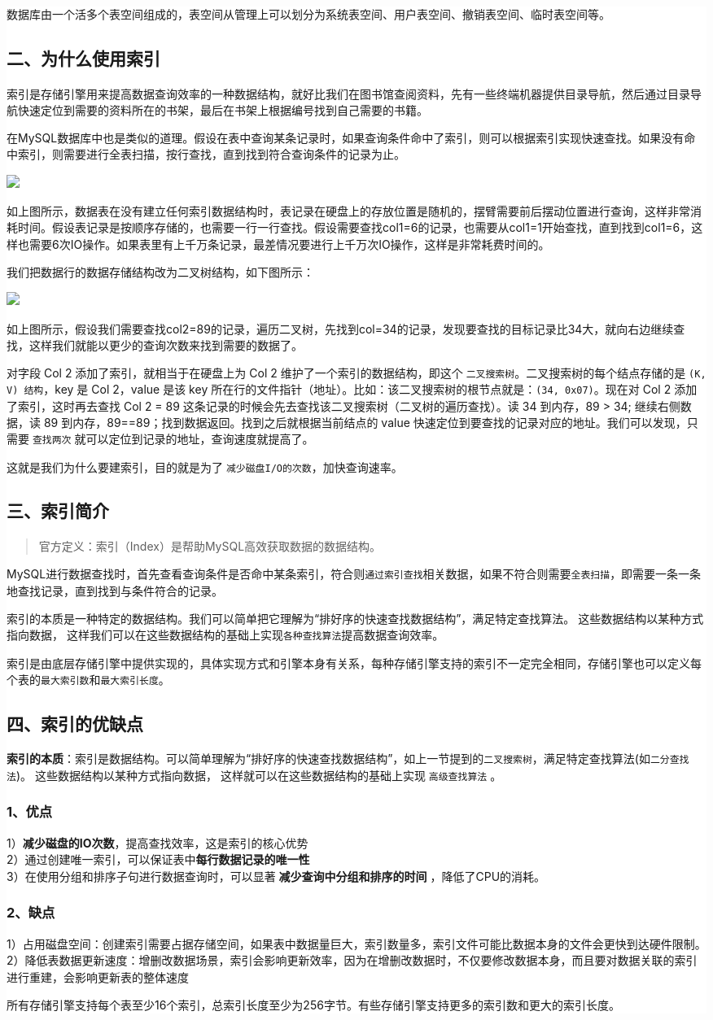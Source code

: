 数据库由一个活多个表空间组成的，表空间从管理上可以划分为系统表空间、用户表空间、撤销表空间、临时表空间等。

## 二、为什么使用索引

索引是存储引擎用来提高数据查询效率的一种数据结构，就好比我们在图书馆查阅资料，先有一些终端机器提供目录导航，然后通过目录导航快速定位到需要的资料所在的书架，最后在书架上根据编号找到自己需要的书籍。

在MySQL数据库中也是类似的道理。假设在表中查询某条记录时，如果查询条件命中了索引，则可以根据索引实现快速查找。如果没有命中索引，则需要进行全表扫描，按行查找，直到找到符合查询条件的记录为止。

![](http://cdn.gydblog.com/images/database/mysql/mysql-index-2.png)

如上图所示，数据表在没有建立任何索引数据结构时，表记录在硬盘上的存放位置是随机的，摆臂需要前后摆动位置进行查询，这样非常消耗时间。假设表记录是按顺序存储的，也需要一行一行查找。假设需要查找col1=6的记录，也需要从col1=1开始查找，直到找到col1=6，这样也需要6次IO操作。如果表里有上千万条记录，最差情况要进行上千万次IO操作，这样是非常耗费时间的。


我们把数据行的数据存储结构改为二叉树结构，如下图所示：

![](http://cdn.gydblog.com/images/database/mysql/mysql-index-3.png)

如上图所示，假设我们需要查找col2=89的记录，遍历二叉树，先找到col=34的记录，发现要查找的目标记录比34大，就向右边继续查找，这样我们就能以更少的查询次数来找到需要的数据了。

对字段 Col 2 添加了索引，就相当于在硬盘上为 Col 2 维护了一个索引的数据结构，即这个 `二叉搜索树`。二叉搜索树的每个结点存储的是 `(K, V) 结构`，key 是 Col 2，value 是该 key 所在行的文件指针（地址）。比如：该二叉搜索树的根节点就是：`(34, 0x07)`。现在对 Col 2 添加了索引，这时再去查找 Col 2 = 89 这条记录的时候会先去查找该二叉搜索树（二叉树的遍历查找）。读 34 到内存，89 > 34; 继续右侧数据，读 89 到内存，89==89；找到数据返回。找到之后就根据当前结点的 value 快速定位到要查找的记录对应的地址。我们可以发现，只需要 `查找两次` 就可以定位到记录的地址，查询速度就提高了。

这就是我们为什么要建索引，目的就是为了 `减少磁盘I/O的次数`，加快查询速率。

## 三、索引简介

> 官方定义：索引（Index）是帮助MySQL高效获取数据的数据结构。  

MySQL进行数据查找时，首先查看查询条件是否命中某条索引，符合则`通过索引查找`相关数据，如果不符合则需要`全表扫描`，即需要一条一条地查找记录，直到找到与条件符合的记录。

索引的本质是一种特定的数据结构。我们可以简单把它理解为“排好序的快速查找数据结构”，满足特定查找算法。 这些数据结构以某种方式指向数据， 这样我们可以在这些数据结构的基础上实现`各种查找算法`提高数据查询效率。

索引是由底层存储引擎中提供实现的，具体实现方式和引擎本身有关系，每种存储引擎支持的索引不一定完全相同，存储引擎也可以定义每个表的`最大索引数`和`最大索引长度`。


## 四、索引的优缺点

**索引的本质**：索引是数据结构。可以简单理解为“排好序的快速查找数据结构”，如上一节提到的`二叉搜索树`，满足特定查找算法(如`二分查找法`)。 这些数据结构以某种方式指向数据， 这样就可以在这些数据结构的基础上实现 `高级查找算法` 。

### 1、优点  
1）**减少磁盘的IO次数**，提高查找效率，这是索引的核心优势      
2）通过创建唯一索引，可以保证表中**每行数据记录的唯一性**      
3）在使用分组和排序子句进行数据查询时，可以显著 **减少查询中分组和排序的时间** ，降低了CPU的消耗。      

### 2、缺点  
1）占用磁盘空间：创建索引需要占据存储空间，如果表中数据量巨大，索引数量多，索引文件可能比数据本身的文件会更快到达硬件限制。  
2）降低表数据更新速度：增删改数据场景，索引会影响更新效率，因为在增删改数据时，不仅要修改数据本身，而且要对数据关联的索引进行重建，会影响更新表的整体速度   

所有存储引擎支持每个表至少16个索引，总索引长度至少为256字节。有些存储引擎支持更多的索引数和更大的索引长度。  
